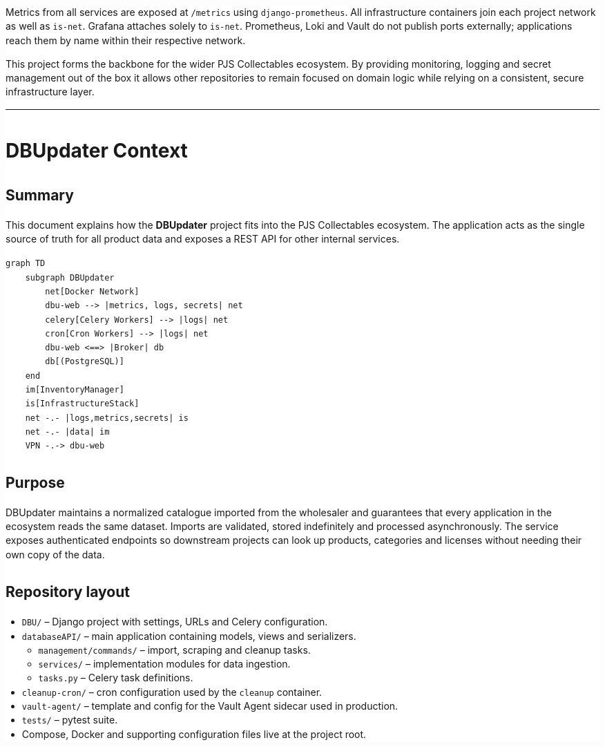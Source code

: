 
Metrics from all services are exposed at `/metrics` using `django-prometheus`.
All infrastructure containers join each project network as well as `is-net`. Grafana attaches solely to `is-net`. Prometheus, Loki and Vault do not publish ports externally; applications reach them by name within their respective network.

This project forms the backbone for the wider PJS Collectables ecosystem. By providing monitoring, logging and secret management out of the box it allows other repositories to remain focused on domain logic while relying on a consistent, secure infrastructure layer.

---

# DBUpdater Context

## Summary
This document explains how the **DBUpdater** project fits into the PJS Collectables ecosystem. The application acts as the single source of truth for all product data and exposes a REST API for other internal services.

```mermaid
graph TD
    subgraph DBUpdater
        net[Docker Network]
        dbu-web --> |metrics, logs, secrets| net
        celery[Celery Workers] --> |logs| net
        cron[Cron Workers] --> |logs| net
        dbu-web <==> |Broker| db
        db[(PostgreSQL)]
    end
    im[InventoryManager]
    is[InfrastructureStack]
    net -.- |logs,metrics,secrets| is
    net -.- |data| im
    VPN -.-> dbu-web
```

## Purpose
DBUpdater maintains a normalized catalogue imported from the wholesaler and guarantees that every application in the ecosystem reads the same dataset. Imports are validated, stored indefinitely and processed asynchronously. The service exposes authenticated endpoints so downstream projects can look up products, categories and licenses without needing their own copy of the data.

## Repository layout
- `DBU/` – Django project with settings, URLs and Celery configuration.
- `databaseAPI/` – main application containing models, views and serializers.
  - `management/commands/` – import, scraping and cleanup tasks.
  - `services/` – implementation modules for data ingestion.
  - `tasks.py` – Celery task definitions.
- `cleanup-cron/` – cron configuration used by the `cleanup` container.
- `vault-agent/` – template and config for the Vault Agent sidecar used in production.
- `tests/` – pytest suite.
- Compose, Docker and supporting configuration files live at the project root.
